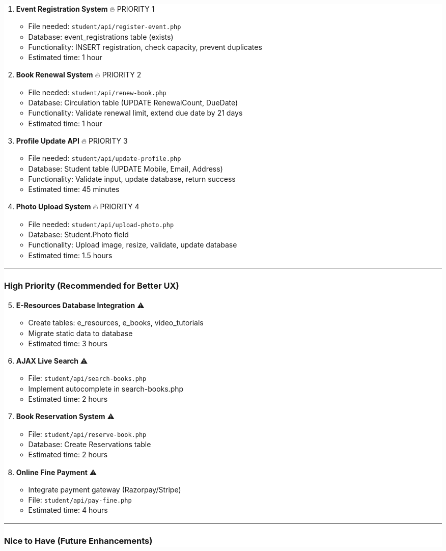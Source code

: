 1. **Event Registration System** 🔥 PRIORITY 1

   - File needed: `student/api/register-event.php`
   - Database: event_registrations table (exists)
   - Functionality: INSERT registration, check capacity, prevent duplicates
   - Estimated time: 1 hour

2. **Book Renewal System** 🔥 PRIORITY 2

   - File needed: `student/api/renew-book.php`
   - Database: Circulation table (UPDATE RenewalCount, DueDate)
   - Functionality: Validate renewal limit, extend due date by 21 days
   - Estimated time: 1 hour

3. **Profile Update API** 🔥 PRIORITY 3

   - File needed: `student/api/update-profile.php`
   - Database: Student table (UPDATE Mobile, Email, Address)
   - Functionality: Validate input, update database, return success
   - Estimated time: 45 minutes

4. **Photo Upload System** 🔥 PRIORITY 4
   - File needed: `student/api/upload-photo.php`
   - Database: Student.Photo field
   - Functionality: Upload image, resize, validate, update database
   - Estimated time: 1.5 hours

---

### High Priority (Recommended for Better UX)

5. **E-Resources Database Integration** ⚠️

   - Create tables: e_resources, e_books, video_tutorials
   - Migrate static data to database
   - Estimated time: 3 hours

6. **AJAX Live Search** ⚠️

   - File: `student/api/search-books.php`
   - Implement autocomplete in search-books.php
   - Estimated time: 2 hours

7. **Book Reservation System** ⚠️

   - File: `student/api/reserve-book.php`
   - Database: Create Reservations table
   - Estimated time: 2 hours

8. **Online Fine Payment** ⚠️
   - Integrate payment gateway (Razorpay/Stripe)
   - File: `student/api/pay-fine.php`
   - Estimated time: 4 hours

---

### Nice to Have (Future Enhancements)

